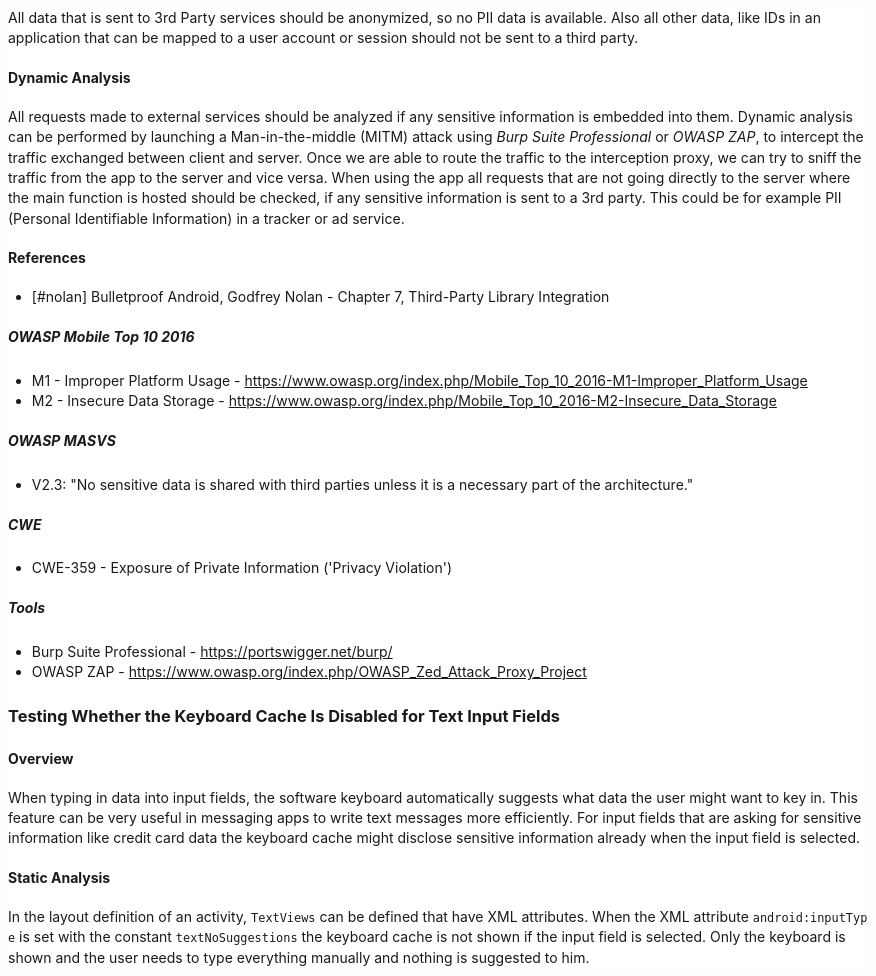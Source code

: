 All data that is sent to 3rd Party services should be anonymized, so no PII data is available. Also all other data, like IDs in an application that can be mapped to a user account or session should not be sent to a third party.  

#### Dynamic Analysis

All requests made to external services should be analyzed if any sensitive information is embedded into them.
Dynamic analysis can be performed by launching a Man-in-the-middle (MITM) attack using _Burp Suite Professional_ or _OWASP ZAP_, to intercept the traffic exchanged between client and server. Once we are able to route the traffic to the interception proxy, we can try to sniff the traffic from the app to the server and vice versa. When using the app all requests that are not going directly to the server where the main function is hosted should be checked, if any sensitive information is sent to a 3rd party. This could be for example PII (Personal Identifiable Information) in a tracker or ad service.

#### References

- [#nolan] Bulletproof Android, Godfrey Nolan - Chapter 7, Third-Party Library Integration

##### OWASP Mobile Top 10 2016

- M1 - Improper Platform Usage - https://www.owasp.org/index.php/Mobile_Top_10_2016-M1-Improper_Platform_Usage
- M2 - Insecure Data Storage - https://www.owasp.org/index.php/Mobile_Top_10_2016-M2-Insecure_Data_Storage

##### OWASP MASVS

- V2.3: "No sensitive data is shared with third parties unless it is a necessary part of the architecture."

##### CWE

- CWE-359 - Exposure of Private Information ('Privacy Violation')

##### Tools

- Burp Suite Professional - https://portswigger.net/burp/
- OWASP ZAP - https://www.owasp.org/index.php/OWASP_Zed_Attack_Proxy_Project


### Testing Whether the Keyboard Cache Is Disabled for Text Input Fields

#### Overview

When typing in data into input fields, the software keyboard automatically suggests what data the user might want to key in. This feature can be very useful in messaging apps to write text messages more efficiently. For input fields that are asking for sensitive information like credit card data the keyboard cache might disclose sensitive information already when the input field is selected.

#### Static Analysis

In the layout definition of an activity, `TextViews` can be defined that have XML attributes. When the XML attribute `android:inputType` is set with the constant `textNoSuggestions` the keyboard cache is not shown if the input field is selected. Only the keyboard is shown and the user needs to type everything manually and nothing is suggested to him.
